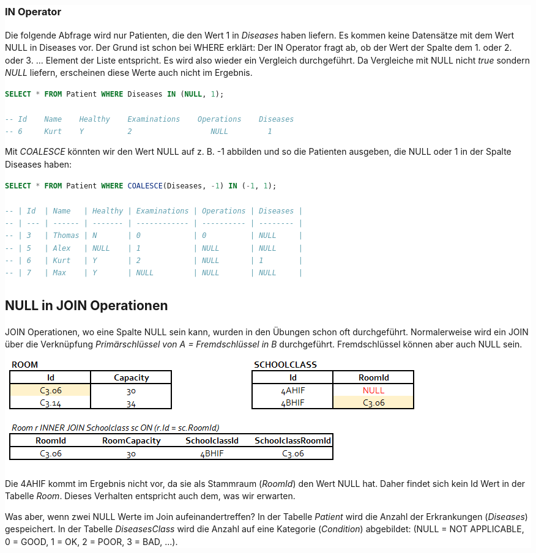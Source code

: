### IN Operator

Die folgende Abfrage wird nur Patienten, die den Wert 1 in *Diseases* haben liefern. Es kommen
keine Datensätze mit dem Wert NULL in Diseases vor. Der Grund ist schon bei WHERE erklärt:
Der IN Operator fragt ab, ob der Wert der Spalte dem 1. oder 2. oder 3. ... Element der Liste
entspricht. Es wird also wieder ein Vergleich durchgeführt. Da Vergleiche mit NULL nicht *true*
sondern *NULL* liefern, erscheinen diese Werte auch nicht im Ergebnis.

```sql
SELECT * FROM Patient WHERE Diseases IN (NULL, 1);

-- Id    Name    Healthy    Examinations    Operations    Diseases
-- 6     Kurt    Y          2                  NULL         1
```

Mit *COALESCE* könnten wir den Wert NULL auf z. B. -1 abbilden und so die Patienten ausgeben,
die NULL oder 1 in der Spalte Diseases haben:

```sql
SELECT * FROM Patient WHERE COALESCE(Diseases, -1) IN (-1, 1);

-- | Id  | Name   | Healthy | Examinations | Operations | Diseases |
-- | --- | ------ | ------- | ------------ | ---------- | -------- |
-- | 3   | Thomas | N       | 0            | 0          | NULL     |
-- | 5   | Alex   | NULL    | 1            | NULL       | NULL     |
-- | 6   | Kurt   | Y       | 2            | NULL       | 1        |
-- | 7   | Max    | Y       | NULL         | NULL       | NULL     |
```
## NULL in JOIN Operationen

JOIN Operationen, wo eine Spalte NULL sein kann, wurden in den Übungen schon oft durchgeführt.
Normalerweise wird ein JOIN über die Verknüpfung *Primärschlüssel von A = Fremdschlüssel in B*
durchgeführt. Fremdschlüssel können aber auch NULL sein.

![](join_with_null_1359.png)

Die 4AHIF kommt im Ergebnis nicht vor, da sie als Stammraum (*RoomId*) den Wert NULL hat. Daher
findet sich kein Id Wert in der Tabelle *Room*. Dieses Verhalten entspricht auch dem, was wir
erwarten.

Was aber, wenn zwei NULL Werte im Join aufeinandertreffen? In der Tabelle *Patient* wird die
Anzahl der Erkrankungen (*Diseases*) gespeichert. In der Tabelle *DiseasesClass* wird die
Anzahl auf eine Kategorie (*Condition*) abgebildet:
(NULL = NOT APPLICABLE, 0 = GOOD, 1 = OK, 2 = POOR, 3 = BAD, ...).
